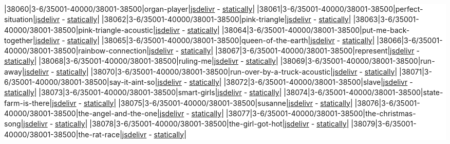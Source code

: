 |38060|3-6/35001-40000/38001-38500|organ-player|[jsdelivr](https://cdn.jsdelivr.net/gh/dbchord/png-old-c-1110x370_3-6/35001-40000/38001-38500/organ-player.png) - [statically](https://cdn.statically.io/gh/dbchord/png-old-c-1110x370_3-6/img/35001-40000/38001-38500/organ-player.png)|
|38061|3-6/35001-40000/38001-38500|perfect-situation|[jsdelivr](https://cdn.jsdelivr.net/gh/dbchord/png-old-c-1110x370_3-6/35001-40000/38001-38500/perfect-situation.png) - [statically](https://cdn.statically.io/gh/dbchord/png-old-c-1110x370_3-6/img/35001-40000/38001-38500/perfect-situation.png)|
|38062|3-6/35001-40000/38001-38500|pink-triangle|[jsdelivr](https://cdn.jsdelivr.net/gh/dbchord/png-old-c-1110x370_3-6/35001-40000/38001-38500/pink-triangle.png) - [statically](https://cdn.statically.io/gh/dbchord/png-old-c-1110x370_3-6/img/35001-40000/38001-38500/pink-triangle.png)|
|38063|3-6/35001-40000/38001-38500|pink-triangle-acoustic|[jsdelivr](https://cdn.jsdelivr.net/gh/dbchord/png-old-c-1110x370_3-6/35001-40000/38001-38500/pink-triangle-acoustic.png) - [statically](https://cdn.statically.io/gh/dbchord/png-old-c-1110x370_3-6/img/35001-40000/38001-38500/pink-triangle-acoustic.png)|
|38064|3-6/35001-40000/38001-38500|put-me-back-together|[jsdelivr](https://cdn.jsdelivr.net/gh/dbchord/png-old-c-1110x370_3-6/35001-40000/38001-38500/put-me-back-together.png) - [statically](https://cdn.statically.io/gh/dbchord/png-old-c-1110x370_3-6/img/35001-40000/38001-38500/put-me-back-together.png)|
|38065|3-6/35001-40000/38001-38500|queen-of-the-earth|[jsdelivr](https://cdn.jsdelivr.net/gh/dbchord/png-old-c-1110x370_3-6/35001-40000/38001-38500/queen-of-the-earth.png) - [statically](https://cdn.statically.io/gh/dbchord/png-old-c-1110x370_3-6/img/35001-40000/38001-38500/queen-of-the-earth.png)|
|38066|3-6/35001-40000/38001-38500|rainbow-connection|[jsdelivr](https://cdn.jsdelivr.net/gh/dbchord/png-old-c-1110x370_3-6/35001-40000/38001-38500/rainbow-connection.png) - [statically](https://cdn.statically.io/gh/dbchord/png-old-c-1110x370_3-6/img/35001-40000/38001-38500/rainbow-connection.png)|
|38067|3-6/35001-40000/38001-38500|represent|[jsdelivr](https://cdn.jsdelivr.net/gh/dbchord/png-old-c-1110x370_3-6/35001-40000/38001-38500/represent.png) - [statically](https://cdn.statically.io/gh/dbchord/png-old-c-1110x370_3-6/img/35001-40000/38001-38500/represent.png)|
|38068|3-6/35001-40000/38001-38500|ruling-me|[jsdelivr](https://cdn.jsdelivr.net/gh/dbchord/png-old-c-1110x370_3-6/35001-40000/38001-38500/ruling-me.png) - [statically](https://cdn.statically.io/gh/dbchord/png-old-c-1110x370_3-6/img/35001-40000/38001-38500/ruling-me.png)|
|38069|3-6/35001-40000/38001-38500|run-away|[jsdelivr](https://cdn.jsdelivr.net/gh/dbchord/png-old-c-1110x370_3-6/35001-40000/38001-38500/run-away.png) - [statically](https://cdn.statically.io/gh/dbchord/png-old-c-1110x370_3-6/img/35001-40000/38001-38500/run-away.png)|
|38070|3-6/35001-40000/38001-38500|run-over-by-a-truck-acoustic|[jsdelivr](https://cdn.jsdelivr.net/gh/dbchord/png-old-c-1110x370_3-6/35001-40000/38001-38500/run-over-by-a-truck-acoustic.png) - [statically](https://cdn.statically.io/gh/dbchord/png-old-c-1110x370_3-6/img/35001-40000/38001-38500/run-over-by-a-truck-acoustic.png)|
|38071|3-6/35001-40000/38001-38500|say-it-aint-so|[jsdelivr](https://cdn.jsdelivr.net/gh/dbchord/png-old-c-1110x370_3-6/35001-40000/38001-38500/say-it-aint-so.png) - [statically](https://cdn.statically.io/gh/dbchord/png-old-c-1110x370_3-6/img/35001-40000/38001-38500/say-it-aint-so.png)|
|38072|3-6/35001-40000/38001-38500|slave|[jsdelivr](https://cdn.jsdelivr.net/gh/dbchord/png-old-c-1110x370_3-6/35001-40000/38001-38500/slave.png) - [statically](https://cdn.statically.io/gh/dbchord/png-old-c-1110x370_3-6/img/35001-40000/38001-38500/slave.png)|
|38073|3-6/35001-40000/38001-38500|smart-girls|[jsdelivr](https://cdn.jsdelivr.net/gh/dbchord/png-old-c-1110x370_3-6/35001-40000/38001-38500/smart-girls.png) - [statically](https://cdn.statically.io/gh/dbchord/png-old-c-1110x370_3-6/img/35001-40000/38001-38500/smart-girls.png)|
|38074|3-6/35001-40000/38001-38500|state-farm-is-there|[jsdelivr](https://cdn.jsdelivr.net/gh/dbchord/png-old-c-1110x370_3-6/35001-40000/38001-38500/state-farm-is-there.png) - [statically](https://cdn.statically.io/gh/dbchord/png-old-c-1110x370_3-6/img/35001-40000/38001-38500/state-farm-is-there.png)|
|38075|3-6/35001-40000/38001-38500|susanne|[jsdelivr](https://cdn.jsdelivr.net/gh/dbchord/png-old-c-1110x370_3-6/35001-40000/38001-38500/susanne.png) - [statically](https://cdn.statically.io/gh/dbchord/png-old-c-1110x370_3-6/img/35001-40000/38001-38500/susanne.png)|
|38076|3-6/35001-40000/38001-38500|the-angel-and-the-one|[jsdelivr](https://cdn.jsdelivr.net/gh/dbchord/png-old-c-1110x370_3-6/35001-40000/38001-38500/the-angel-and-the-one.png) - [statically](https://cdn.statically.io/gh/dbchord/png-old-c-1110x370_3-6/img/35001-40000/38001-38500/the-angel-and-the-one.png)|
|38077|3-6/35001-40000/38001-38500|the-christmas-song|[jsdelivr](https://cdn.jsdelivr.net/gh/dbchord/png-old-c-1110x370_3-6/35001-40000/38001-38500/the-christmas-song.png) - [statically](https://cdn.statically.io/gh/dbchord/png-old-c-1110x370_3-6/img/35001-40000/38001-38500/the-christmas-song.png)|
|38078|3-6/35001-40000/38001-38500|the-girl-got-hot|[jsdelivr](https://cdn.jsdelivr.net/gh/dbchord/png-old-c-1110x370_3-6/35001-40000/38001-38500/the-girl-got-hot.png) - [statically](https://cdn.statically.io/gh/dbchord/png-old-c-1110x370_3-6/img/35001-40000/38001-38500/the-girl-got-hot.png)|
|38079|3-6/35001-40000/38001-38500|the-rat-race|[jsdelivr](https://cdn.jsdelivr.net/gh/dbchord/png-old-c-1110x370_3-6/35001-40000/38001-38500/the-rat-race.png) - [statically](https://cdn.statically.io/gh/dbchord/png-old-c-1110x370_3-6/img/35001-40000/38001-38500/the-rat-race.png)|